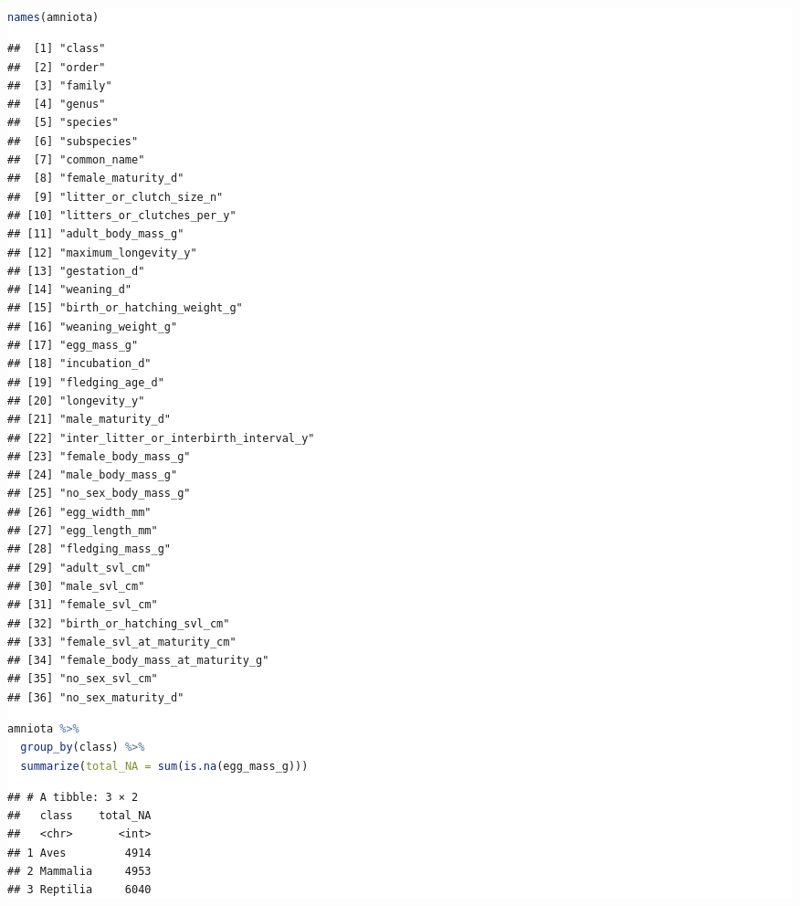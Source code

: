 ```r
names(amniota)
```

```
##  [1] "class"                                
##  [2] "order"                                
##  [3] "family"                               
##  [4] "genus"                                
##  [5] "species"                              
##  [6] "subspecies"                           
##  [7] "common_name"                          
##  [8] "female_maturity_d"                    
##  [9] "litter_or_clutch_size_n"              
## [10] "litters_or_clutches_per_y"            
## [11] "adult_body_mass_g"                    
## [12] "maximum_longevity_y"                  
## [13] "gestation_d"                          
## [14] "weaning_d"                            
## [15] "birth_or_hatching_weight_g"           
## [16] "weaning_weight_g"                     
## [17] "egg_mass_g"                           
## [18] "incubation_d"                         
## [19] "fledging_age_d"                       
## [20] "longevity_y"                          
## [21] "male_maturity_d"                      
## [22] "inter_litter_or_interbirth_interval_y"
## [23] "female_body_mass_g"                   
## [24] "male_body_mass_g"                     
## [25] "no_sex_body_mass_g"                   
## [26] "egg_width_mm"                         
## [27] "egg_length_mm"                        
## [28] "fledging_mass_g"                      
## [29] "adult_svl_cm"                         
## [30] "male_svl_cm"                          
## [31] "female_svl_cm"                        
## [32] "birth_or_hatching_svl_cm"             
## [33] "female_svl_at_maturity_cm"            
## [34] "female_body_mass_at_maturity_g"       
## [35] "no_sex_svl_cm"                        
## [36] "no_sex_maturity_d"
```

```r
amniota %>% 
  group_by(class) %>% 
  summarize(total_NA = sum(is.na(egg_mass_g)))
```

```
## # A tibble: 3 × 2
##   class    total_NA
##   <chr>       <int>
## 1 Aves         4914
## 2 Mammalia     4953
## 3 Reptilia     6040
```
